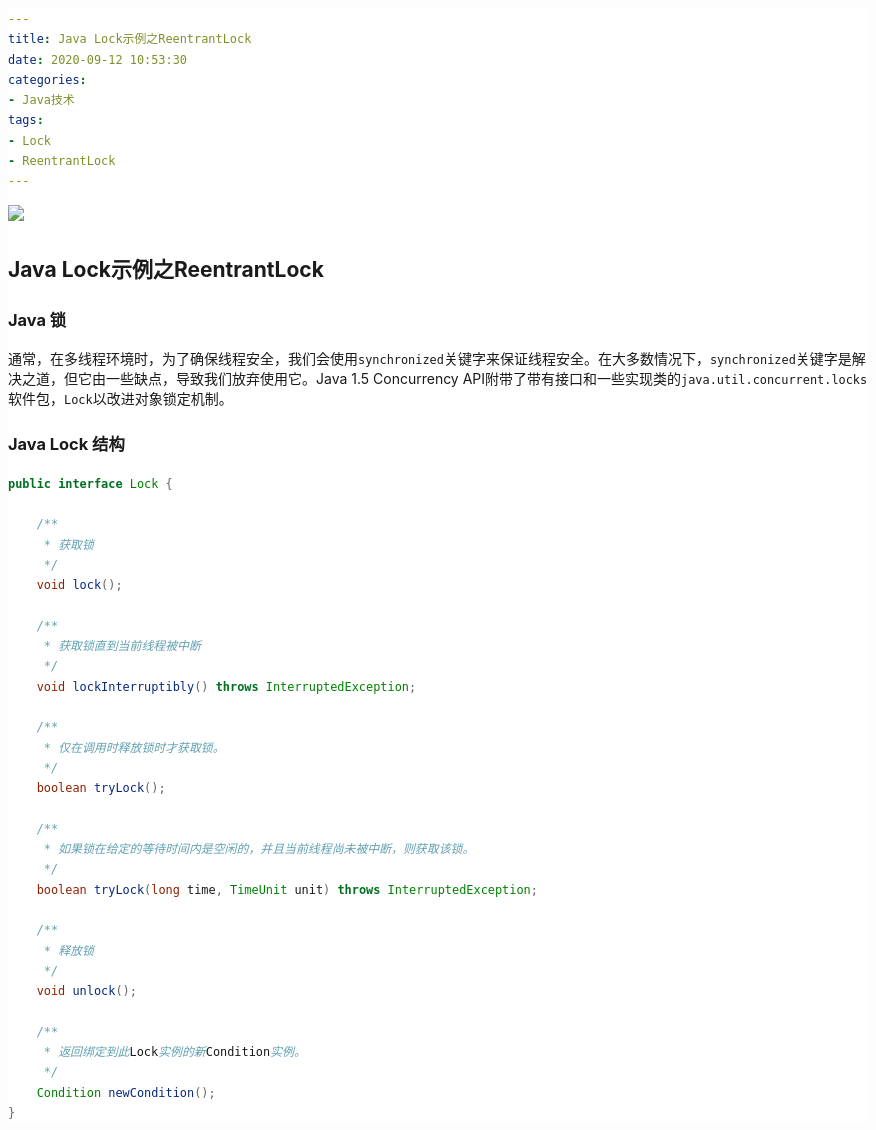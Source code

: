 ```yaml
---
title: Java Lock示例之ReentrantLock
date: 2020-09-12 10:53:30
categories:
- Java技术
tags:
- Lock
- ReentrantLock
---
```


![](https://tva4.sinaimg.cn/large/008aQ1h9ly1giqk5ycyoij30p00dwdgx.jpg)



## Java Lock示例之ReentrantLock

### Java 锁

通常，在多线程环境时，为了确保线程安全，我们会使用`synchronized`关键字来保证线程安全。在大多数情况下，`synchronized`关键字是解决之道，但它由一些缺点，导致我们放弃使用它。Java 1.5 Concurrency API附带了带有接口和一些实现类的`java.util.concurrent.locks`软件包，`Lock`以改进对象锁定机制。

### Java  Lock 结构

```java
public interface Lock {

    /**
     * 获取锁
     */
    void lock();

    /**
     * 获取锁直到当前线程被中断
     */
    void lockInterruptibly() throws InterruptedException;

    /**
     * 仅在调用时释放锁时才获取锁。
     */
    boolean tryLock();

    /**
     * 如果锁在给定的等待时间内是空闲的，并且当前线程尚未被中断，则获取该锁。
     */
    boolean tryLock(long time, TimeUnit unit) throws InterruptedException;

    /**
     * 释放锁
     */
    void unlock();

    /**
     * 返回绑定到此Lock实例的新Condition实例。
     */
    Condition newCondition();
}
```
